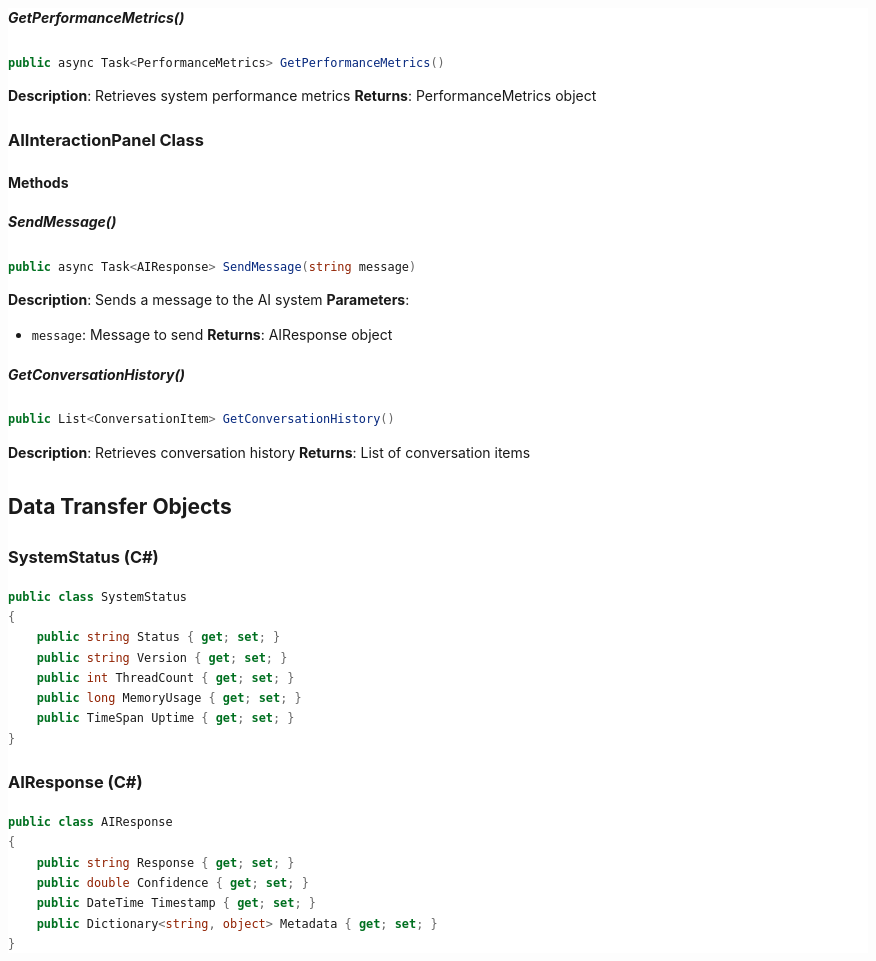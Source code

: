 ##### GetPerformanceMetrics()
```csharp
public async Task<PerformanceMetrics> GetPerformanceMetrics()
```
**Description**: Retrieves system performance metrics
**Returns**: PerformanceMetrics object

### AIInteractionPanel Class

#### Methods

##### SendMessage()
```csharp
public async Task<AIResponse> SendMessage(string message)
```
**Description**: Sends a message to the AI system
**Parameters**:
- `message`: Message to send
**Returns**: AIResponse object

##### GetConversationHistory()
```csharp
public List<ConversationItem> GetConversationHistory()
```
**Description**: Retrieves conversation history
**Returns**: List of conversation items

## Data Transfer Objects

### SystemStatus (C#)
```csharp
public class SystemStatus
{
    public string Status { get; set; }
    public string Version { get; set; }
    public int ThreadCount { get; set; }
    public long MemoryUsage { get; set; }
    public TimeSpan Uptime { get; set; }
}
```

### AIResponse (C#)
```csharp
public class AIResponse
{
    public string Response { get; set; }
    public double Confidence { get; set; }
    public DateTime Timestamp { get; set; }
    public Dictionary<string, object> Metadata { get; set; }
}
```
